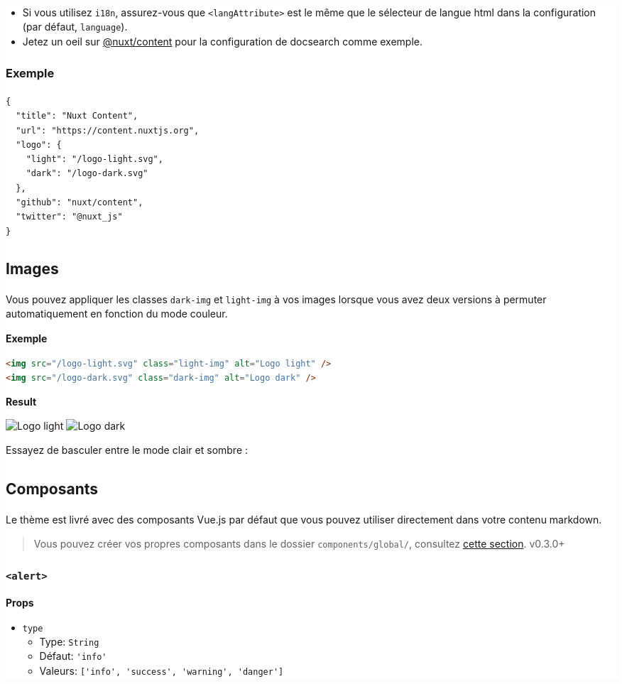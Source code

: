   - Si vous utilisez `i18n`, assurez-vous que `<langAttribute>` est le même que le sélecteur de langue html dans la configuration (par défaut, `language`).
  - Jetez un oeil sur [@nuxt/content](https://github.com/algolia/docsearch-configs/blob/master/configs/nuxtjs_content.json) pour la configuration de docsearch comme exemple.

### Exemple

```json[content/settings.json]
{
  "title": "Nuxt Content",
  "url": "https://content.nuxtjs.org",
  "logo": {
    "light": "/logo-light.svg",
    "dark": "/logo-dark.svg"
  },
  "github": "nuxt/content",
  "twitter": "@nuxt_js"
}
```

## Images

Vous pouvez appliquer les classes `dark-img` et `light-img` à vos images lorsque vous avez deux versions à permuter automatiquement en fonction du mode couleur.

**Exemple**

```md
<img src="/logo-light.svg" class="light-img" alt="Logo light" />
<img src="/logo-dark.svg" class="dark-img" alt="Logo dark" />
```

**Result**

<img src="/logo-light.svg" class="light-img" alt="Logo light" />
<img src="/logo-dark.svg" class="dark-img" alt="Logo dark" />

<p class="flex items-center">Essayez de basculer entre le mode clair et sombre :&nbsp;<app-color-switcher class="inline-flex ml-2"></app-color-switcher></p>

## Composants

Le thème est livré avec des composants Vue.js par défaut que vous pouvez utiliser directement dans votre contenu markdown.

> Vous pouvez créer vos propres composants dans le dossier `components/global/`, consultez [cette section](/writing#vue-components). <badge>v0.3.0+</badge>

### `<alert>`

**Props**

- `type`
  - Type: `String`
  - Défaut: `'info'`
  - Valeurs: `['info', 'success', 'warning', 'danger']`
